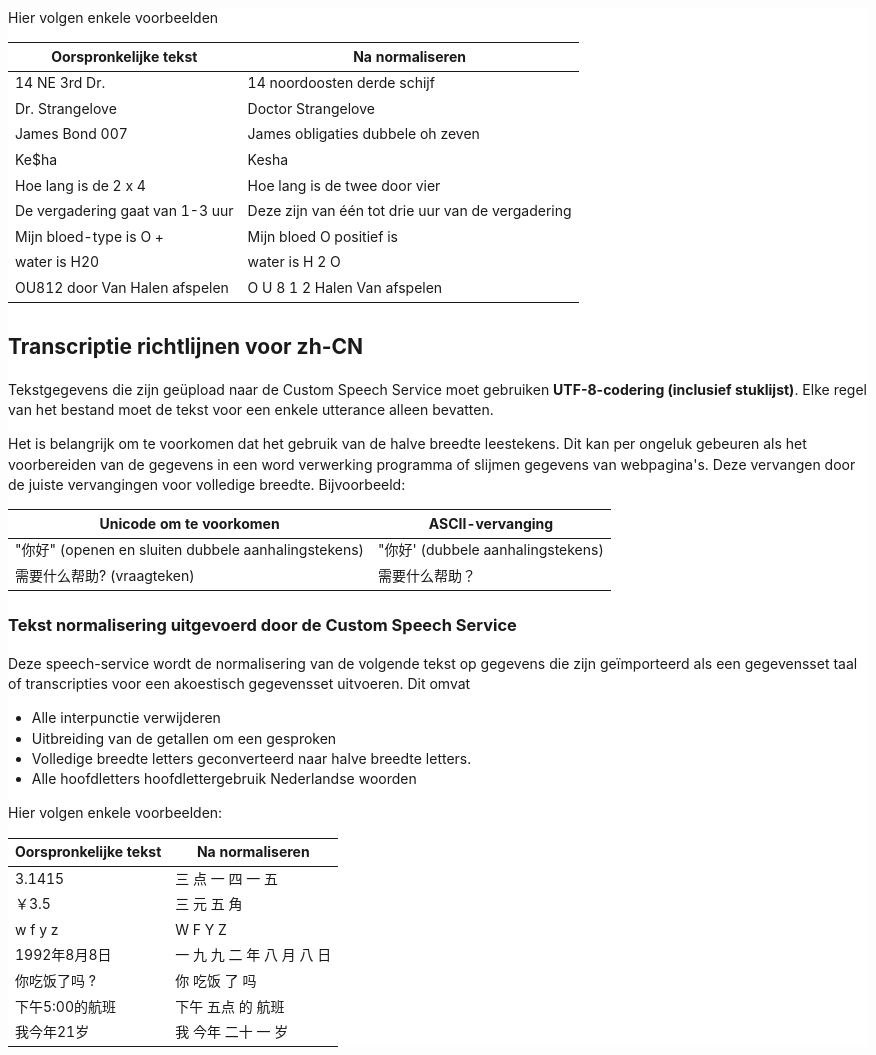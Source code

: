 Hier volgen enkele voorbeelden

| Oorspronkelijke tekst | Na normaliseren |
|----- | ----- |
| 14 NE 3rd Dr. | 14 noordoosten derde schijf |
| Dr. Strangelove | Doctor Strangelove |
| James Bond 007 | James obligaties dubbele oh zeven |
| Ke$ha | Kesha |
| Hoe lang is de 2 x 4 | Hoe lang is de twee door vier |
| De vergadering gaat van 1-3 uur | Deze zijn van één tot drie uur van de vergadering |
| Mijn bloed-type is O + | Mijn bloed O positief is |
| water is H20 | water is H 2 O |
| OU812 door Van Halen afspelen | O U 8 1 2 Halen Van afspelen |

## <a name="transcription-guidelines-for-zh-cn"></a>Transcriptie richtlijnen voor zh-CN

Tekstgegevens die zijn geüpload naar de Custom Speech Service moet gebruiken **UTF-8-codering (inclusief stuklijst)**. Elke regel van het bestand moet de tekst voor een enkele utterance alleen bevatten.

Het is belangrijk om te voorkomen dat het gebruik van de halve breedte leestekens. Dit kan per ongeluk gebeuren als het voorbereiden van de gegevens in een word verwerking programma of slijmen gegevens van webpagina's. Deze vervangen door de juiste vervangingen voor volledige breedte. Bijvoorbeeld:

| Unicode om te voorkomen | ASCII-vervanging |
|----- | ----- |
| "你好" (openen en sluiten dubbele aanhalingstekens) | "你好' (dubbele aanhalingstekens) |
| 需要什么帮助? (vraagteken) | 需要什么帮助？ |

### <a name="text-normalization-performed-by-the-custom-speech-service"></a>Tekst normalisering uitgevoerd door de Custom Speech Service

Deze speech-service wordt de normalisering van de volgende tekst op gegevens die zijn geïmporteerd als een gegevensset taal of transcripties voor een akoestisch gegevensset uitvoeren. Dit omvat

*   Alle interpunctie verwijderen
*   Uitbreiding van de getallen om een gesproken
*   Volledige breedte letters geconverteerd naar halve breedte letters.
*   Alle hoofdletters hoofdlettergebruik Nederlandse woorden

Hier volgen enkele voorbeelden:

| Oorspronkelijke tekst | Na normaliseren |
|----- | ----- |
| 3.1415 | 三 点 一 四 一 五 |
| ￥3.5 | 三 元 五 角 |
| w f y z | W F Y Z |
| 1992年8月8日 | 一 九 九 二 年 八 月 八 日 |
| 你吃饭了吗 ? | 你 吃饭 了 吗 |
| 下午5:00的航班 | 下午 五点 的 航班 |
| 我今年21岁 | 我 今年 二十 一 岁 |
